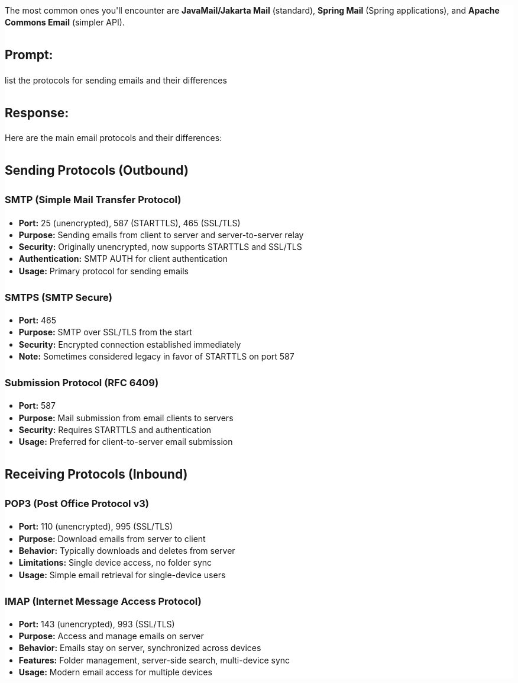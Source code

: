 The most common ones you'll encounter are **JavaMail/Jakarta Mail** (standard), **Spring Mail** (Spring applications), and **Apache Commons Email** (simpler API).



## Prompt:
list the protocols for sending emails and their differences



## Response:
Here are the main email protocols and their differences:

## Sending Protocols (Outbound)

### SMTP (Simple Mail Transfer Protocol)
- **Port:** 25 (unencrypted), 587 (STARTTLS), 465 (SSL/TLS)
- **Purpose:** Sending emails from client to server and server-to-server relay
- **Security:** Originally unencrypted, now supports STARTTLS and SSL/TLS
- **Authentication:** SMTP AUTH for client authentication
- **Usage:** Primary protocol for sending emails

### SMTPS (SMTP Secure)
- **Port:** 465
- **Purpose:** SMTP over SSL/TLS from the start
- **Security:** Encrypted connection established immediately
- **Note:** Sometimes considered legacy in favor of STARTTLS on port 587

### Submission Protocol (RFC 6409)
- **Port:** 587
- **Purpose:** Mail submission from email clients to servers
- **Security:** Requires STARTTLS and authentication
- **Usage:** Preferred for client-to-server email submission

## Receiving Protocols (Inbound)

### POP3 (Post Office Protocol v3)
- **Port:** 110 (unencrypted), 995 (SSL/TLS)
- **Purpose:** Download emails from server to client
- **Behavior:** Typically downloads and deletes from server
- **Limitations:** Single device access, no folder sync
- **Usage:** Simple email retrieval for single-device users

### IMAP (Internet Message Access Protocol)
- **Port:** 143 (unencrypted), 993 (SSL/TLS)
- **Purpose:** Access and manage emails on server
- **Behavior:** Emails stay on server, synchronized across devices
- **Features:** Folder management, server-side search, multi-device sync
- **Usage:** Modern email access for multiple devices
